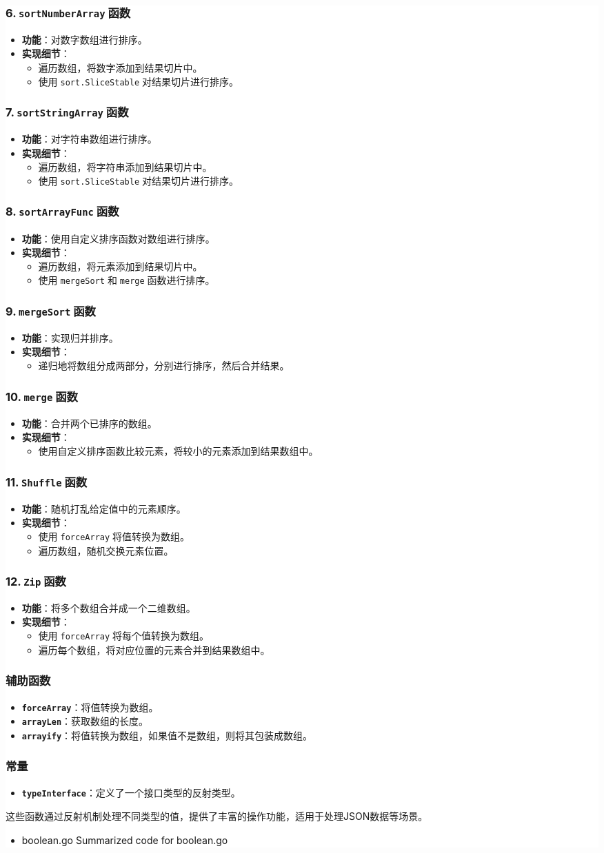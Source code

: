 ### 6. `sortNumberArray` 函数
- **功能**：对数字数组进行排序。
- **实现细节**：
  - 遍历数组，将数字添加到结果切片中。
  - 使用 `sort.SliceStable` 对结果切片进行排序。

### 7. `sortStringArray` 函数
- **功能**：对字符串数组进行排序。
- **实现细节**：
  - 遍历数组，将字符串添加到结果切片中。
  - 使用 `sort.SliceStable` 对结果切片进行排序。

### 8. `sortArrayFunc` 函数
- **功能**：使用自定义排序函数对数组进行排序。
- **实现细节**：
  - 遍历数组，将元素添加到结果切片中。
  - 使用 `mergeSort` 和 `merge` 函数进行排序。

### 9. `mergeSort` 函数
- **功能**：实现归并排序。
- **实现细节**：
  - 递归地将数组分成两部分，分别进行排序，然后合并结果。

### 10. `merge` 函数
- **功能**：合并两个已排序的数组。
- **实现细节**：
  - 使用自定义排序函数比较元素，将较小的元素添加到结果数组中。

### 11. `Shuffle` 函数
- **功能**：随机打乱给定值中的元素顺序。
- **实现细节**：
  - 使用 `forceArray` 将值转换为数组。
  - 遍历数组，随机交换元素位置。

### 12. `Zip` 函数
- **功能**：将多个数组合并成一个二维数组。
- **实现细节**：
  - 使用 `forceArray` 将每个值转换为数组。
  - 遍历每个数组，将对应位置的元素合并到结果数组中。

### 辅助函数
- **`forceArray`**：将值转换为数组。
- **`arrayLen`**：获取数组的长度。
- **`arrayify`**：将值转换为数组，如果值不是数组，则将其包装成数组。

### 常量
- **`typeInterface`**：定义了一个接口类型的反射类型。

这些函数通过反射机制处理不同类型的值，提供了丰富的操作功能，适用于处理JSON数据等场景。
  - boolean.go
    Summarized code for boolean.go
